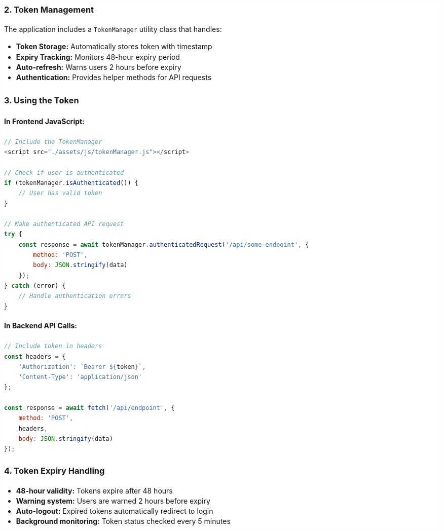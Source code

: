 ### 2. Token Management

The application includes a `TokenManager` utility class that handles:

- **Token Storage:** Automatically stores token with timestamp
- **Expiry Tracking:** Monitors 48-hour expiry period
- **Auto-refresh:** Warns users 2 hours before expiry
- **Authentication:** Provides helper methods for API requests

### 3. Using the Token

#### In Frontend JavaScript:

```javascript
// Include the TokenManager
<script src="./assets/js/tokenManager.js"></script>

// Check if user is authenticated
if (tokenManager.isAuthenticated()) {
    // User has valid token
}

// Make authenticated API request
try {
    const response = await tokenManager.authenticatedRequest('/api/some-endpoint', {
        method: 'POST',
        body: JSON.stringify(data)
    });
} catch (error) {
    // Handle authentication errors
}
```

#### In Backend API Calls:

```javascript
// Include token in headers
const headers = {
    'Authorization': `Bearer ${token}`,
    'Content-Type': 'application/json'
};

const response = await fetch('/api/endpoint', {
    method: 'POST',
    headers,
    body: JSON.stringify(data)
});
```

### 4. Token Expiry Handling

- **48-hour validity:** Tokens expire after 48 hours
- **Warning system:** Users are warned 2 hours before expiry
- **Auto-logout:** Expired tokens automatically redirect to login
- **Background monitoring:** Token status checked every 5 minutes
